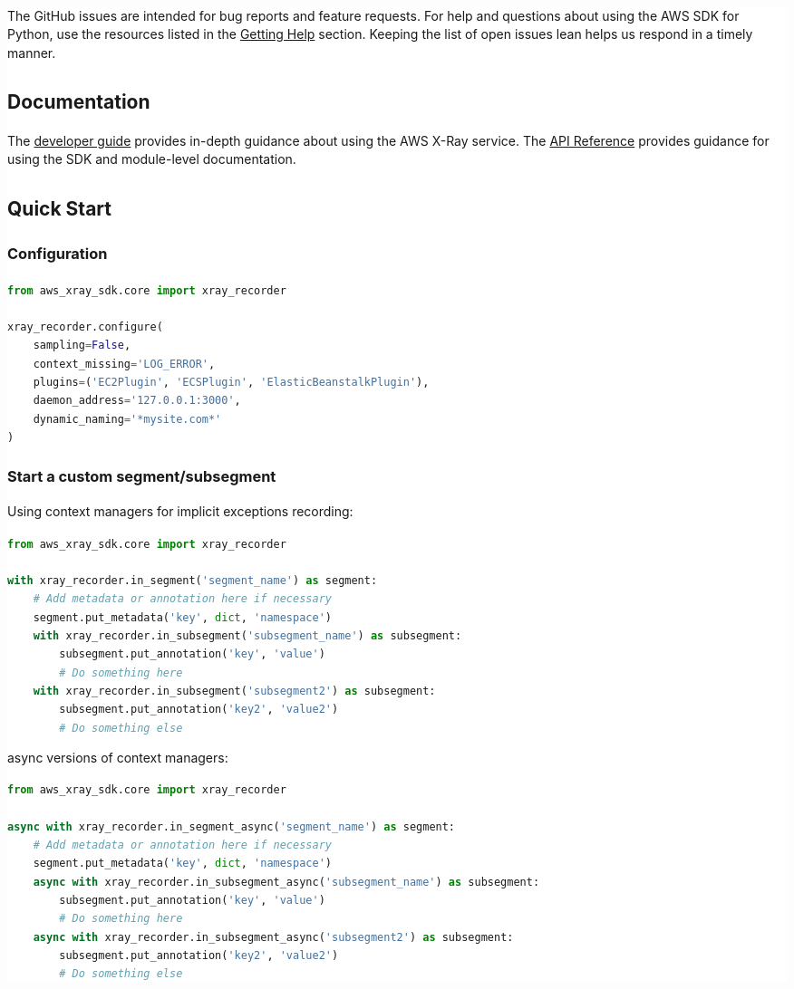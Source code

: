 The GitHub issues are intended for bug reports and feature requests. For help and
questions about using the AWS SDK for Python, use the resources listed
in the [Getting Help](https://github.com/aws/aws-xray-sdk-python#getting-help) section. Keeping the list of open issues lean helps us respond in a timely manner.

## Documentation

The [developer guide](https://docs.aws.amazon.com/xray/latest/devguide) provides in-depth
guidance about using the AWS X-Ray service.
The [API Reference](http://docs.aws.amazon.com/xray-sdk-for-python/latest/reference/)
provides guidance for using the SDK and module-level documentation.

## Quick Start

### Configuration

```python
from aws_xray_sdk.core import xray_recorder

xray_recorder.configure(
    sampling=False,
    context_missing='LOG_ERROR',
    plugins=('EC2Plugin', 'ECSPlugin', 'ElasticBeanstalkPlugin'),
    daemon_address='127.0.0.1:3000',
    dynamic_naming='*mysite.com*'
)
```

### Start a custom segment/subsegment

Using context managers for implicit exceptions recording:

```python
from aws_xray_sdk.core import xray_recorder

with xray_recorder.in_segment('segment_name') as segment:
    # Add metadata or annotation here if necessary
    segment.put_metadata('key', dict, 'namespace')
    with xray_recorder.in_subsegment('subsegment_name') as subsegment:
        subsegment.put_annotation('key', 'value')
        # Do something here
    with xray_recorder.in_subsegment('subsegment2') as subsegment:
        subsegment.put_annotation('key2', 'value2')
        # Do something else 
```

async versions of context managers:

```python
from aws_xray_sdk.core import xray_recorder

async with xray_recorder.in_segment_async('segment_name') as segment:
    # Add metadata or annotation here if necessary
    segment.put_metadata('key', dict, 'namespace')
    async with xray_recorder.in_subsegment_async('subsegment_name') as subsegment:
        subsegment.put_annotation('key', 'value')
        # Do something here
    async with xray_recorder.in_subsegment_async('subsegment2') as subsegment:
        subsegment.put_annotation('key2', 'value2')
        # Do something else 
```
